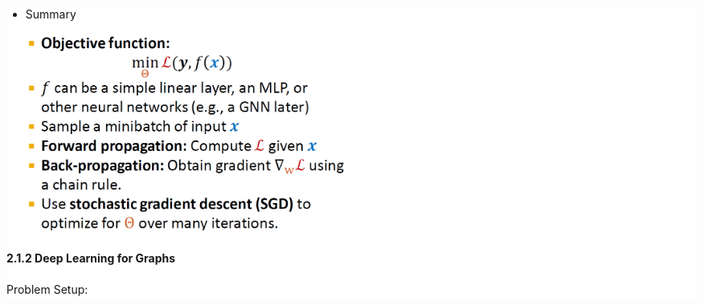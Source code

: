 - Summary

    <img src="src/2.1.6.png" width="400"> 

#### 2.1.2 Deep Learning for Graphs

Problem Setup:
